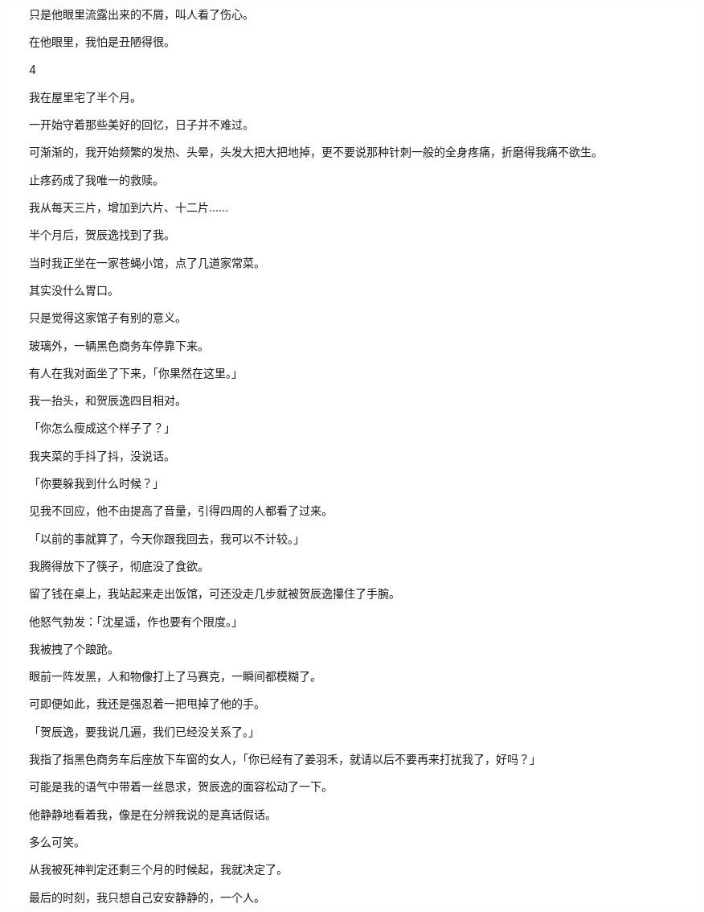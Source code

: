 &emsp;&emsp;只是他眼里流露出来的不屑，叫人看了伤心。  
  
&emsp;&emsp;在他眼里，我怕是丑陋得很。  
  
&emsp;&emsp;4  
  
&emsp;&emsp;我在屋里宅了半个月。  
  
&emsp;&emsp;一开始守着那些美好的回忆，日子并不难过。  
  
&emsp;&emsp;可渐渐的，我开始频繁的发热、头晕，头发大把大把地掉，更不要说那种针刺一般的全身疼痛，折磨得我痛不欲生。  
  
&emsp;&emsp;止疼药成了我唯一的救赎。  
  
&emsp;&emsp;我从每天三片，增加到六片、十二片……  
  
&emsp;&emsp;半个月后，贺辰逸找到了我。  
  
&emsp;&emsp;当时我正坐在一家苍蝇小馆，点了几道家常菜。  
  
&emsp;&emsp;其实没什么胃口。  
  
&emsp;&emsp;只是觉得这家馆子有别的意义。  
  
&emsp;&emsp;玻璃外，一辆黑色商务车停靠下来。  
  
&emsp;&emsp;有人在我对面坐了下来，「你果然在这里。」  
  
&emsp;&emsp;我一抬头，和贺辰逸四目相对。  
  
&emsp;&emsp;「你怎么瘦成这个样子了？」  
  
&emsp;&emsp;我夹菜的手抖了抖，没说话。  
  
&emsp;&emsp;「你要躲我到什么时候？」  
  
&emsp;&emsp;见我不回应，他不由提高了音量，引得四周的人都看了过来。  
  
&emsp;&emsp;「以前的事就算了，今天你跟我回去，我可以不计较。」  
  
&emsp;&emsp;我腾得放下了筷子，彻底没了食欲。  
  
&emsp;&emsp;留了钱在桌上，我站起来走出饭馆，可还没走几步就被贺辰逸攥住了手腕。  
  
&emsp;&emsp;他怒气勃发：「沈星遥，作也要有个限度。」  
  
&emsp;&emsp;我被拽了个踉跄。  
  
&emsp;&emsp;眼前一阵发黑，人和物像打上了马赛克，一瞬间都模糊了。  
  
&emsp;&emsp;可即便如此，我还是强忍着一把甩掉了他的手。  
  
&emsp;&emsp;「贺辰逸，要我说几遍，我们已经没关系了。」  
  
&emsp;&emsp;我指了指黑色商务车后座放下车窗的女人，「你已经有了姜羽禾，就请以后不要再来打扰我了，好吗？」  
  
&emsp;&emsp;可能是我的语气中带着一丝恳求，贺辰逸的面容松动了一下。  
  
&emsp;&emsp;他静静地看着我，像是在分辨我说的是真话假话。  
  
&emsp;&emsp;多么可笑。  
  
&emsp;&emsp;从我被死神判定还剩三个月的时候起，我就决定了。  
  
&emsp;&emsp;最后的时刻，我只想自己安安静静的，一个人。  
  